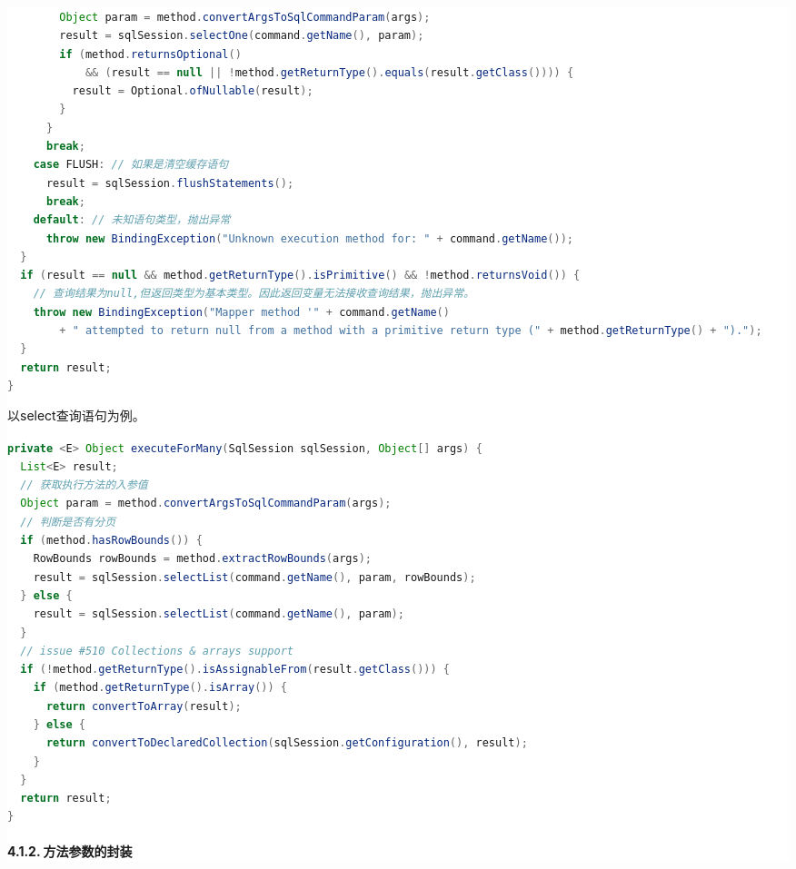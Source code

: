 ```java
        Object param = method.convertArgsToSqlCommandParam(args);
        result = sqlSession.selectOne(command.getName(), param);
        if (method.returnsOptional()
            && (result == null || !method.getReturnType().equals(result.getClass()))) {
          result = Optional.ofNullable(result);
        }
      }
      break;
    case FLUSH: // 如果是清空缓存语句
      result = sqlSession.flushStatements();
      break;
    default: // 未知语句类型，抛出异常
      throw new BindingException("Unknown execution method for: " + command.getName());
  }
  if (result == null && method.getReturnType().isPrimitive() && !method.returnsVoid()) {
    // 查询结果为null,但返回类型为基本类型。因此返回变量无法接收查询结果，抛出异常。
    throw new BindingException("Mapper method '" + command.getName()
        + " attempted to return null from a method with a primitive return type (" + method.getReturnType() + ").");
  }
  return result;
}
```

以select查询语句为例。

```java
private <E> Object executeForMany(SqlSession sqlSession, Object[] args) {
  List<E> result;
  // 获取执行方法的入参值
  Object param = method.convertArgsToSqlCommandParam(args);
  // 判断是否有分页
  if (method.hasRowBounds()) {
    RowBounds rowBounds = method.extractRowBounds(args);
    result = sqlSession.selectList(command.getName(), param, rowBounds);
  } else {
    result = sqlSession.selectList(command.getName(), param);
  }
  // issue #510 Collections & arrays support
  if (!method.getReturnType().isAssignableFrom(result.getClass())) {
    if (method.getReturnType().isArray()) {
      return convertToArray(result);
    } else {
      return convertToDeclaredCollection(sqlSession.getConfiguration(), result);
    }
  }
  return result;
}
```

#### 4.1.2. 方法参数的封装
